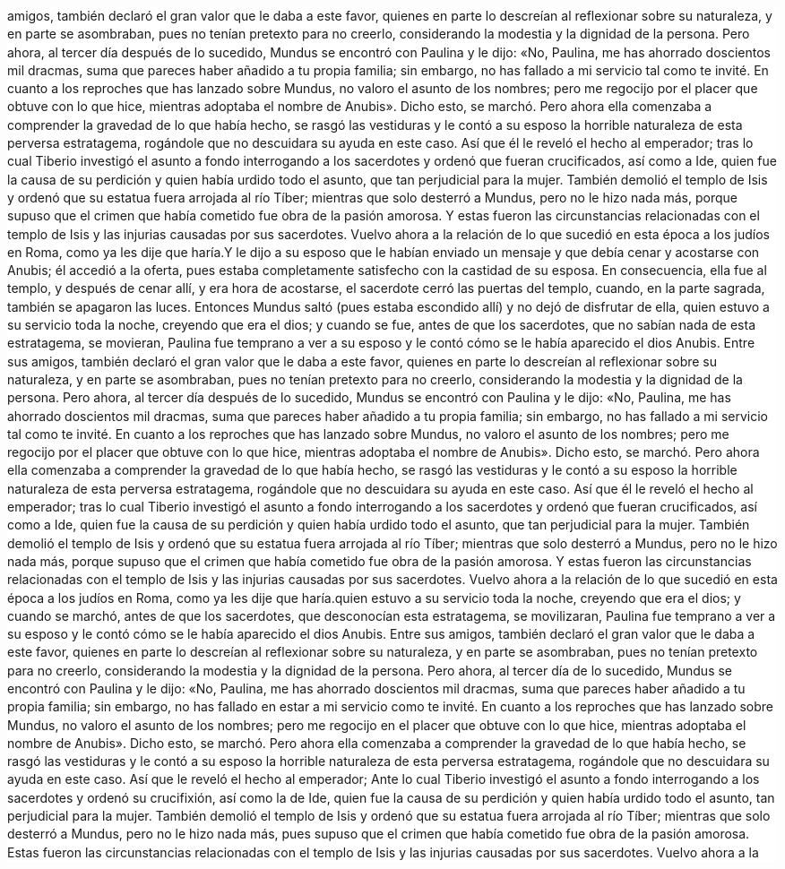 amigos, también declaró el gran valor que le daba a este favor, quienes en parte lo descreían al reflexionar sobre su naturaleza, y en parte se asombraban, pues no tenían pretexto para no creerlo, considerando la modestia y la dignidad de la persona. Pero ahora, al tercer día después de lo sucedido, Mundus se encontró con Paulina y le dijo: «No, Paulina, me has ahorrado doscientos mil dracmas, suma que pareces haber añadido a tu propia familia; sin embargo, no has fallado a mi servicio tal como te invité. En cuanto a los reproches que has lanzado sobre Mundus, no valoro el asunto de los nombres; pero me regocijo por el placer que obtuve con lo que hice, mientras adoptaba el nombre de Anubis». Dicho esto, se marchó. Pero ahora ella comenzaba a comprender la gravedad de lo que había hecho, se rasgó las vestiduras y le contó a su esposo la horrible naturaleza de esta perversa estratagema, rogándole que no descuidara su ayuda en este caso. Así que él le reveló el hecho al emperador; tras lo cual Tiberio investigó el asunto a fondo interrogando a los sacerdotes y ordenó que fueran crucificados, así como a Ide, quien fue la causa de su perdición y quien había urdido todo el asunto, que tan perjudicial para la mujer. También demolió el templo de Isis y ordenó que su estatua fuera arrojada al río Tíber; mientras que solo desterró a Mundus, pero no le hizo nada más, porque supuso que el crimen que había cometido fue obra de la pasión amorosa. Y estas fueron las circunstancias relacionadas con el templo de Isis y las injurias causadas por sus sacerdotes. Vuelvo ahora a la relación de lo que sucedió en esta época a los judíos en Roma, como ya les dije que haría.Y le dijo a su esposo que le habían enviado un mensaje y que debía cenar y acostarse con Anubis; él accedió a la oferta, pues estaba completamente satisfecho con la castidad de su esposa. En consecuencia, ella fue al templo, y después de cenar allí, y era hora de acostarse, el sacerdote cerró las puertas del templo, cuando, en la parte sagrada, también se apagaron las luces. Entonces Mundus saltó (pues estaba escondido allí) y no dejó de disfrutar de ella, quien estuvo a su servicio toda la noche, creyendo que era el dios; y cuando se fue, antes de que los sacerdotes, que no sabían nada de esta estratagema, se movieran, Paulina fue temprano a ver a su esposo y le contó cómo se le había aparecido el dios Anubis. Entre sus amigos, también declaró el gran valor que le daba a este favor, quienes en parte lo descreían al reflexionar sobre su naturaleza, y en parte se asombraban, pues no tenían pretexto para no creerlo, considerando la modestia y la dignidad de la persona. Pero ahora, al tercer día después de lo sucedido, Mundus se encontró con Paulina y le dijo: «No, Paulina, me has ahorrado doscientos mil dracmas, suma que pareces haber añadido a tu propia familia; sin embargo, no has fallado a mi servicio tal como te invité. En cuanto a los reproches que has lanzado sobre Mundus, no valoro el asunto de los nombres; pero me regocijo por el placer que obtuve con lo que hice, mientras adoptaba el nombre de Anubis». Dicho esto, se marchó. Pero ahora ella comenzaba a comprender la gravedad de lo que había hecho, se rasgó las vestiduras y le contó a su esposo la horrible naturaleza de esta perversa estratagema, rogándole que no descuidara su ayuda en este caso. Así que él le reveló el hecho al emperador; tras lo cual Tiberio investigó el asunto a fondo interrogando a los sacerdotes y ordenó que fueran crucificados, así como a Ide, quien fue la causa de su perdición y quien había urdido todo el asunto, que tan perjudicial para la mujer. También demolió el templo de Isis y ordenó que su estatua fuera arrojada al río Tíber; mientras que solo desterró a Mundus, pero no le hizo nada más, porque supuso que el crimen que había cometido fue obra de la pasión amorosa. Y estas fueron las circunstancias relacionadas con el templo de Isis y las injurias causadas por sus sacerdotes. Vuelvo ahora a la relación de lo que sucedió en esta época a los judíos en Roma, como ya les dije que haría.quien estuvo a su servicio toda la noche, creyendo que era el dios; y cuando se marchó, antes de que los sacerdotes, que desconocían esta estratagema, se movilizaran, Paulina fue temprano a ver a su esposo y le contó cómo se le había aparecido el dios Anubis. Entre sus amigos, también declaró el gran valor que le daba a este favor, quienes en parte lo descreían al reflexionar sobre su naturaleza, y en parte se asombraban, pues no tenían pretexto para no creerlo, considerando la modestia y la dignidad de la persona. Pero ahora, al tercer día de lo sucedido, Mundus se encontró con Paulina y le dijo: «No, Paulina, me has ahorrado doscientos mil dracmas, suma que pareces haber añadido a tu propia familia; sin embargo, no has fallado en estar a mi servicio como te invité. En cuanto a los reproches que has lanzado sobre Mundus, no valoro el asunto de los nombres; pero me regocijo en el placer que obtuve con lo que hice, mientras adoptaba el nombre de Anubis». Dicho esto, se marchó. Pero ahora ella comenzaba a comprender la gravedad de lo que había hecho, se rasgó las vestiduras y le contó a su esposo la horrible naturaleza de esta perversa estratagema, rogándole que no descuidara su ayuda en este caso. Así que le reveló el hecho al emperador; Ante lo cual Tiberio investigó el asunto a fondo interrogando a los sacerdotes y ordenó su crucifixión, así como la de Ide, quien fue la causa de su perdición y quien había urdido todo el asunto, tan perjudicial para la mujer. También demolió el templo de Isis y ordenó que su estatua fuera arrojada al río Tíber; mientras que solo desterró a Mundus, pero no le hizo nada más, pues supuso que el crimen que había cometido fue obra de la pasión amorosa. Estas fueron las circunstancias relacionadas con el templo de Isis y las injurias causadas por sus sacerdotes. Vuelvo ahora a la